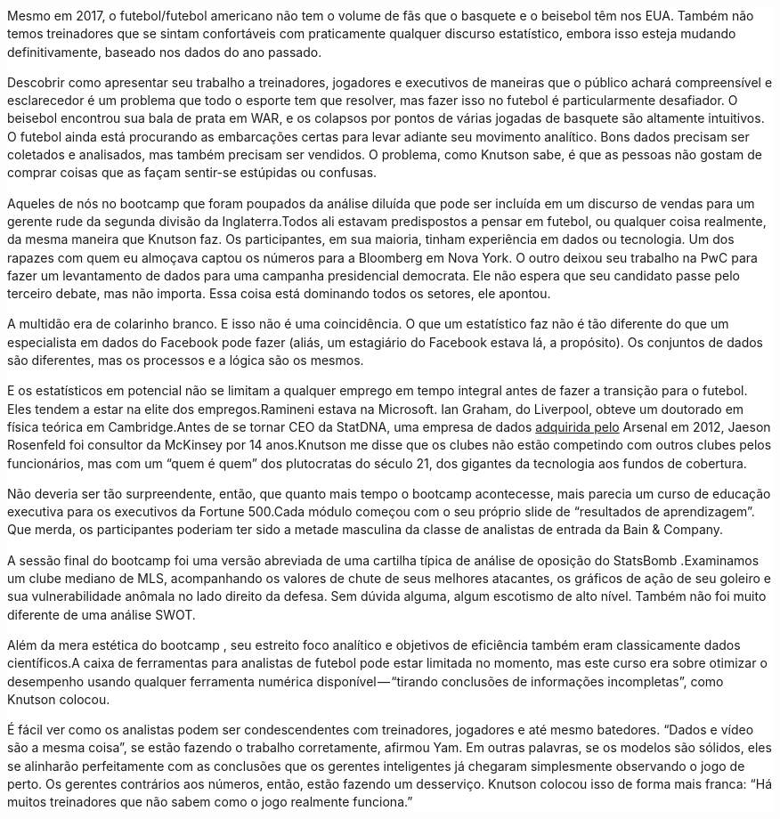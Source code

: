Mesmo em 2017, o futebol/futebol americano não tem o volume de fãs que o basquete e o beisebol têm nos EUA. Também não temos treinadores que se sintam confortáveis com praticamente qualquer discurso estatístico, embora isso esteja mudando definitivamente, baseado nos dados do ano passado.

Descobrir como apresentar seu trabalho a treinadores, jogadores e executivos de maneiras que o público achará compreensível e esclarecedor é um problema que todo o esporte tem que resolver, mas fazer isso no futebol é particularmente desafiador. O beisebol encontrou sua bala de prata em WAR, e os colapsos por pontos de várias jogadas de basquete são altamente intuitivos. O futebol ainda está procurando as embarcações certas para levar adiante seu movimento analítico. Bons dados precisam ser coletados e analisados, mas também precisam ser vendidos. O problema, como Knutson sabe, é que as pessoas não gostam de comprar coisas que as façam sentir-se estúpidas ou confusas.

Aqueles de nós no bootcamp que foram poupados da análise diluída que pode ser incluída em um discurso de vendas para um gerente rude da segunda divisão da Inglaterra.Todos ali estavam predispostos a pensar em futebol, ou qualquer coisa realmente, da mesma maneira que Knutson faz. Os participantes, em sua maioria, tinham experiência em dados ou tecnologia. Um dos rapazes com quem eu almoçava captou os números para a Bloomberg em Nova York. O outro deixou seu trabalho na PwC para fazer um levantamento de dados para uma campanha presidencial democrata. Ele não espera que seu candidato passe pelo terceiro debate, mas não importa. Essa coisa está dominando todos os setores, ele apontou.

A multidão era de colarinho branco. E isso não é uma coincidência. O que um estatístico faz não é tão diferente do que um especialista em dados do Facebook pode fazer (aliás, um estagiário do Facebook estava lá, a propósito). Os conjuntos de dados são diferentes, mas os processos e a lógica são os mesmos.

E os estatísticos em potencial não se limitam a qualquer emprego em tempo integral antes de fazer a transição para o futebol. Eles tendem a estar na elite dos empregos.Ramineni estava na Microsoft. Ian Graham, do Liverpool, obteve um doutorado em física teórica em Cambridge.Antes de se tornar CEO da StatDNA, uma empresa de dados [adquirida pelo](https://www.nytimes.com/2017/02/03/sports/soccer/arsenal-arsene-wenger-analytics.html) Arsenal em 2012, Jaeson Rosenfeld foi consultor da McKinsey por 14 anos.Knutson me disse que os clubes não estão competindo com outros clubes pelos funcionários, mas com um “quem é quem” dos plutocratas do século 21, dos gigantes da tecnologia aos fundos de cobertura.

Não deveria ser tão surpreendente, então, que quanto mais tempo o bootcamp acontecesse, mais parecia um curso de educação executiva para os executivos da Fortune 500.Cada módulo começou com o seu próprio slide de “resultados de aprendizagem”. Que merda, os participantes poderiam ter sido a metade masculina da classe de analistas de entrada da Bain & Company.

A sessão final do bootcamp foi uma versão abreviada de uma cartilha típica de análise de oposição do StatsBomb .Examinamos um clube mediano de MLS, acompanhando os valores de chute de seus melhores atacantes, os gráficos de ação de seu goleiro e sua vulnerabilidade anômala no lado direito da defesa. Sem dúvida alguma, algum escotismo de alto nível. Também não foi muito diferente de uma análise SWOT.

Além da mera estética do bootcamp , seu estreito foco analítico e objetivos de eficiência também eram classicamente dados científicos.A caixa de ferramentas para analistas de futebol pode estar limitada no momento, mas este curso era sobre otimizar o desempenho usando qualquer ferramenta numérica disponível — “tirando conclusões de informações incompletas”, como Knutson colocou.

É fácil ver como os analistas podem ser condescendentes com treinadores, jogadores e até mesmo batedores. “Dados e vídeo são a mesma coisa”, se estão fazendo o trabalho corretamente, afirmou Yam. Em outras palavras, se os modelos são sólidos, eles se alinharão perfeitamente com as conclusões que os gerentes inteligentes já chegaram simplesmente observando o jogo de perto. Os gerentes contrários aos números, então, estão fazendo um desserviço. Knutson colocou isso de forma mais franca: “Há muitos treinadores que não sabem como o jogo realmente funciona.”
